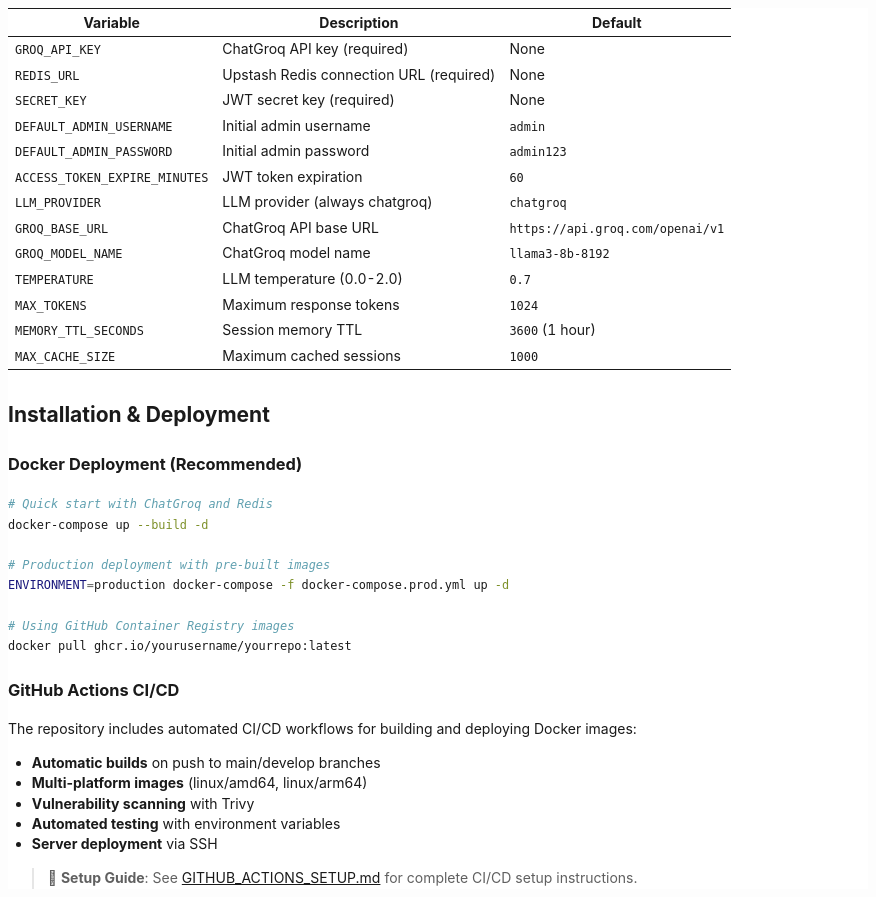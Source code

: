 | Variable | Description | Default |
|----------|-------------|---------|
| `GROQ_API_KEY` | ChatGroq API key (required) | None |
| `REDIS_URL` | Upstash Redis connection URL (required) | None |
| `SECRET_KEY` | JWT secret key (required) | None |
| `DEFAULT_ADMIN_USERNAME` | Initial admin username | `admin` |
| `DEFAULT_ADMIN_PASSWORD` | Initial admin password | `admin123` |
| `ACCESS_TOKEN_EXPIRE_MINUTES` | JWT token expiration | `60` |
| `LLM_PROVIDER` | LLM provider (always chatgroq) | `chatgroq` |
| `GROQ_BASE_URL` | ChatGroq API base URL | `https://api.groq.com/openai/v1` |
| `GROQ_MODEL_NAME` | ChatGroq model name | `llama3-8b-8192` |
| `TEMPERATURE` | LLM temperature (0.0-2.0) | `0.7` |
| `MAX_TOKENS` | Maximum response tokens | `1024` |
| `MEMORY_TTL_SECONDS` | Session memory TTL | `3600` (1 hour) |
| `MAX_CACHE_SIZE` | Maximum cached sessions | `1000` |

## Installation & Deployment

### Docker Deployment (Recommended)

```bash
# Quick start with ChatGroq and Redis
docker-compose up --build -d

# Production deployment with pre-built images
ENVIRONMENT=production docker-compose -f docker-compose.prod.yml up -d

# Using GitHub Container Registry images
docker pull ghcr.io/yourusername/yourrepo:latest
```

### GitHub Actions CI/CD

The repository includes automated CI/CD workflows for building and deploying Docker images:

- **Automatic builds** on push to main/develop branches
- **Multi-platform images** (linux/amd64, linux/arm64)
- **Vulnerability scanning** with Trivy
- **Automated testing** with environment variables
- **Server deployment** via SSH

> 📖 **Setup Guide**: See [GITHUB_ACTIONS_SETUP.md](GITHUB_ACTIONS_SETUP.md) for complete CI/CD setup instructions.
